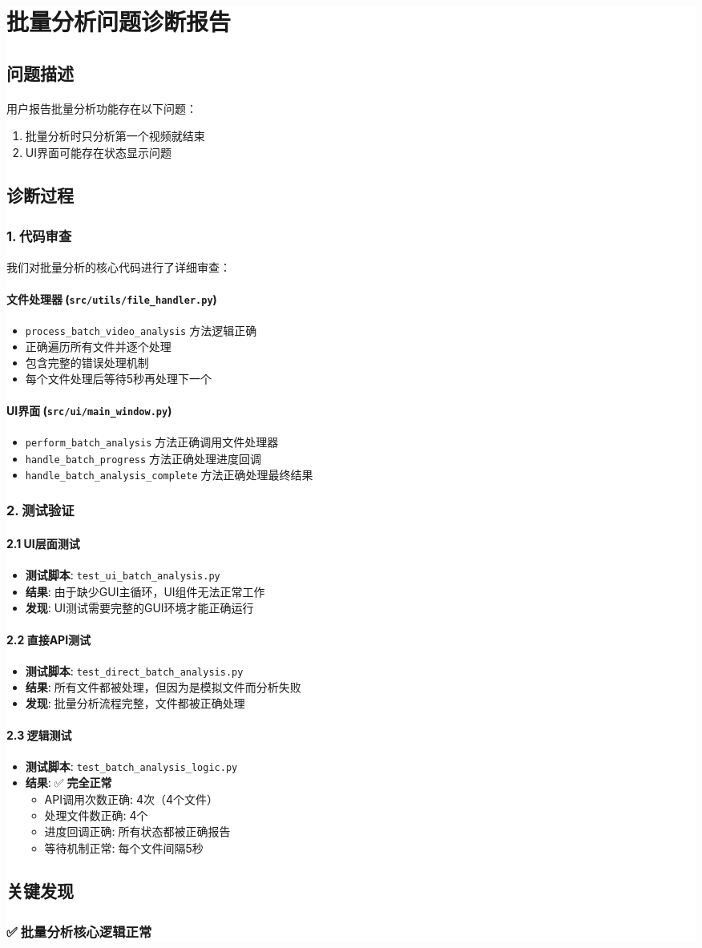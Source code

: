 # 批量分析问题诊断报告

## 问题描述

用户报告批量分析功能存在以下问题：
1. 批量分析时只分析第一个视频就结束
2. UI界面可能存在状态显示问题

## 诊断过程

### 1. 代码审查

我们对批量分析的核心代码进行了详细审查：

#### 文件处理器 (`src/utils/file_handler.py`)
- `process_batch_video_analysis` 方法逻辑正确
- 正确遍历所有文件并逐个处理
- 包含完整的错误处理机制
- 每个文件处理后等待5秒再处理下一个

#### UI界面 (`src/ui/main_window.py`)
- `perform_batch_analysis` 方法正确调用文件处理器
- `handle_batch_progress` 方法正确处理进度回调
- `handle_batch_analysis_complete` 方法正确处理最终结果

### 2. 测试验证

#### 2.1 UI层面测试
- **测试脚本**: `test_ui_batch_analysis.py`
- **结果**: 由于缺少GUI主循环，UI组件无法正常工作
- **发现**: UI测试需要完整的GUI环境才能正确运行

#### 2.2 直接API测试
- **测试脚本**: `test_direct_batch_analysis.py`
- **结果**: 所有文件都被处理，但因为是模拟文件而分析失败
- **发现**: 批量分析流程完整，文件都被正确处理

#### 2.3 逻辑测试
- **测试脚本**: `test_batch_analysis_logic.py`
- **结果**: ✅ **完全正常**
  - API调用次数正确: 4次（4个文件）
  - 处理文件数正确: 4个
  - 进度回调正确: 所有状态都被正确报告
  - 等待机制正常: 每个文件间隔5秒

## 关键发现

### ✅ 批量分析核心逻辑正常
